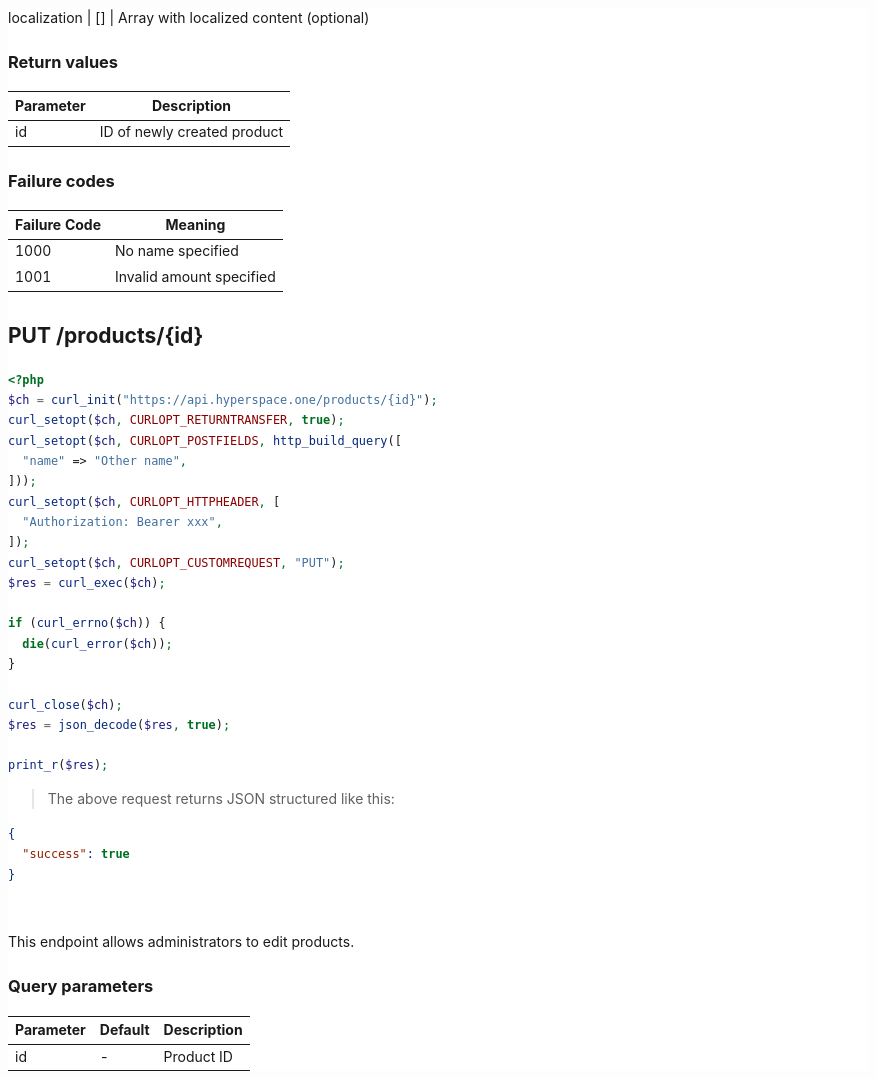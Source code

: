 localization | [] | Array with localized content (optional)

### Return values

Parameter | Description
--------- | -----------
id | ID of newly created product

### Failure codes

Failure Code | Meaning
---------- | -------
1000 | No name specified
1001 | Invalid amount specified

## PUT /products/{id}
```php
<?php
$ch = curl_init("https://api.hyperspace.one/products/{id}");
curl_setopt($ch, CURLOPT_RETURNTRANSFER, true);
curl_setopt($ch, CURLOPT_POSTFIELDS, http_build_query([
  "name" => "Other name",
]));
curl_setopt($ch, CURLOPT_HTTPHEADER, [
  "Authorization: Bearer xxx",
]);
curl_setopt($ch, CURLOPT_CUSTOMREQUEST, "PUT");
$res = curl_exec($ch);

if (curl_errno($ch)) {
  die(curl_error($ch));
}

curl_close($ch);
$res = json_decode($res, true);

print_r($res);
```

> The above request returns JSON structured like this:

```json
{
  "success": true
}
```

<aside style="color: white;">Requires user authentication with right <b>products</b></aside>

This endpoint allows administrators to edit products.

### Query parameters

Parameter | Default | Description
--------- | ------- | -----------
id | - | Product ID
